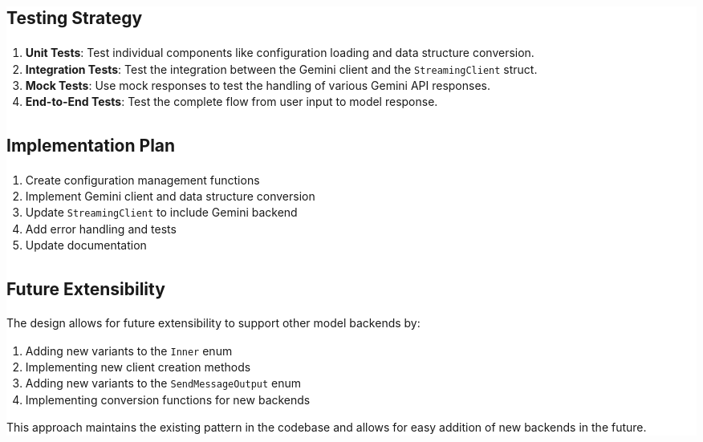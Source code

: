 ## Testing Strategy

1. **Unit Tests**: Test individual components like configuration loading and data structure conversion.
2. **Integration Tests**: Test the integration between the Gemini client and the `StreamingClient` struct.
3. **Mock Tests**: Use mock responses to test the handling of various Gemini API responses.
4. **End-to-End Tests**: Test the complete flow from user input to model response.

## Implementation Plan

1. Create configuration management functions
2. Implement Gemini client and data structure conversion
3. Update `StreamingClient` to include Gemini backend
4. Add error handling and tests
5. Update documentation

## Future Extensibility

The design allows for future extensibility to support other model backends by:

1. Adding new variants to the `Inner` enum
2. Implementing new client creation methods
3. Adding new variants to the `SendMessageOutput` enum
4. Implementing conversion functions for new backends

This approach maintains the existing pattern in the codebase and allows for easy addition of new backends in the future.

